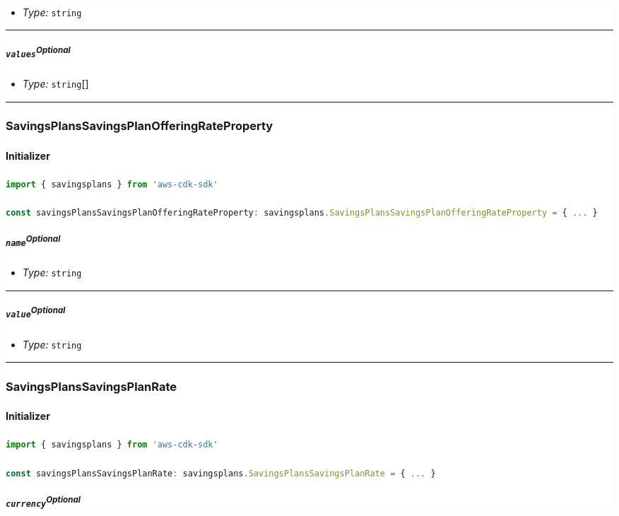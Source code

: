 - *Type:* `string`

---

##### `values`<sup>Optional</sup> <a name="aws-cdk-sdk.savingsplans.SavingsPlansSavingsPlanOfferingRateFilterElement.property.values"></a>

- *Type:* `string`[]

---

### SavingsPlansSavingsPlanOfferingRateProperty <a name="aws-cdk-sdk.savingsplans.SavingsPlansSavingsPlanOfferingRateProperty"></a>

#### Initializer <a name="[object Object].Initializer"></a>

```typescript
import { savingsplans } from 'aws-cdk-sdk'

const savingsPlansSavingsPlanOfferingRateProperty: savingsplans.SavingsPlansSavingsPlanOfferingRateProperty = { ... }
```

##### `name`<sup>Optional</sup> <a name="aws-cdk-sdk.savingsplans.SavingsPlansSavingsPlanOfferingRateProperty.property.name"></a>

- *Type:* `string`

---

##### `value`<sup>Optional</sup> <a name="aws-cdk-sdk.savingsplans.SavingsPlansSavingsPlanOfferingRateProperty.property.value"></a>

- *Type:* `string`

---

### SavingsPlansSavingsPlanRate <a name="aws-cdk-sdk.savingsplans.SavingsPlansSavingsPlanRate"></a>

#### Initializer <a name="[object Object].Initializer"></a>

```typescript
import { savingsplans } from 'aws-cdk-sdk'

const savingsPlansSavingsPlanRate: savingsplans.SavingsPlansSavingsPlanRate = { ... }
```

##### `currency`<sup>Optional</sup> <a name="aws-cdk-sdk.savingsplans.SavingsPlansSavingsPlanRate.property.currency"></a>
